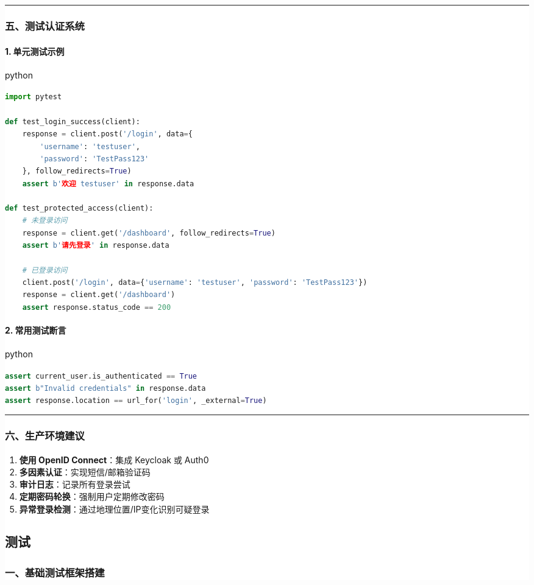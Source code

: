 ------

### 五、测试认证系统

#### 1. 单元测试示例

python

```python
import pytest

def test_login_success(client):
    response = client.post('/login', data={
        'username': 'testuser',
        'password': 'TestPass123'
    }, follow_redirects=True)
    assert b'欢迎 testuser' in response.data

def test_protected_access(client):
    # 未登录访问
    response = client.get('/dashboard', follow_redirects=True)
    assert b'请先登录' in response.data
    
    # 已登录访问
    client.post('/login', data={'username': 'testuser', 'password': 'TestPass123'})
    response = client.get('/dashboard')
    assert response.status_code == 200
```

#### 2. 常用测试断言

python

```python
assert current_user.is_authenticated == True
assert b"Invalid credentials" in response.data
assert response.location == url_for('login', _external=True)
```

------

### 六、生产环境建议

1. **使用 OpenID Connect**：集成 Keycloak 或 Auth0
2. **多因素认证**：实现短信/邮箱验证码
3. **审计日志**：记录所有登录尝试
4. **定期密码轮换**：强制用户定期修改密码
5. **异常登录检测**：通过地理位置/IP变化识别可疑登录

## 测试

### 一、基础测试框架搭建
